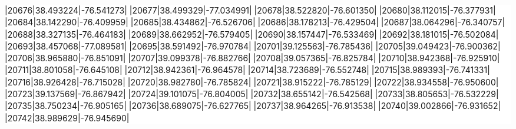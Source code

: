 |20676|38.493224|-76.541273| 
|20677|38.499329|-77.034991| 
|20678|38.522820|-76.601350| 
|20680|38.112015|-76.377931| 
|20684|38.142290|-76.409959| 
|20685|38.434862|-76.526706| 
|20686|38.178213|-76.429504| 
|20687|38.064296|-76.340757| 
|20688|38.327135|-76.464183| 
|20689|38.662952|-76.579405| 
|20690|38.157447|-76.533469| 
|20692|38.181015|-76.502084| 
|20693|38.457068|-77.089581| 
|20695|38.591492|-76.970784| 
|20701|39.125563|-76.785436| 
|20705|39.049423|-76.900362| 
|20706|38.965880|-76.851091| 
|20707|39.099378|-76.882766| 
|20708|39.057365|-76.825784| 
|20710|38.942368|-76.925910| 
|20711|38.801058|-76.645108| 
|20712|38.942361|-76.964578| 
|20714|38.723689|-76.552748| 
|20715|38.989393|-76.741331| 
|20716|38.926428|-76.715028| 
|20720|38.982780|-76.785824| 
|20721|38.915222|-76.785129| 
|20722|38.934558|-76.950600| 
|20723|39.137569|-76.867942| 
|20724|39.101075|-76.804005| 
|20732|38.655142|-76.542568| 
|20733|38.805653|-76.532229| 
|20735|38.750234|-76.905165| 
|20736|38.689075|-76.627765| 
|20737|38.964265|-76.913538| 
|20740|39.002866|-76.931652| 
|20742|38.989629|-76.945690| 